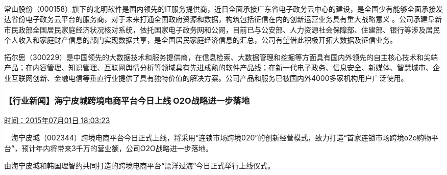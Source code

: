 





    
常山股份（000158）旗下的北明软件是国内领先的IT服务提供商，近日全面承接广东省电子政务云中心的建设，是全国少有能够全面承接发达省份电子政务云平台的服务商，对于未来打通全国政府资源和数据，构筑包括征信在内的创新运营业务具有重大战略意义 。公司承建阜新市民政部全国居民家庭经济状况核对系统，依托国家电子政务网和公网，目前已与公安部、人力资源社会保障部、住建部、银行等涉及居民个人收入和家庭财产信息的部门实现数据共享，是全国居民家庭经济信息的汇总，公司有望借此积极开拓大数据及征信业务。






























    
拓尔思（300229）是中国领先的大数据技术和服务提供商，在信息检索、大数据管理和挖掘等方面具有国内外领先的自主核心技术和尖端产品；在内容管理、知识管理、互联网舆情分析等领域具有先进成熟的软件产品线；在新一代电子政务、信息安全、新媒体、智慧城市、企业互联网创新、金融电信等垂直行业提供了具有独特价值的解决方案。公司产品和服务已被国内外4000多家机构用户广泛使用。
 
 

 

 
### 【行业新闻】海宁皮城跨境电商平台今日上线 O2O战略进一步落地
[时间：2015年07月01日 18:03:23](http://www.zf826.com/2015/07/123301.html)
 
　海宁皮城（002344）跨境电商平台今日正式上线，将采用“连锁市场跨境020”的创新经营模式，致力打造“首家连锁市场跨境o2o购物平台”，预计年内将带来3千万的营业额，公司O2O战略进一步落地。






























    
由海宁皮城和韩国理智约共同打造的跨境电商平台“漂洋过海”今日正式举行上线仪式。
